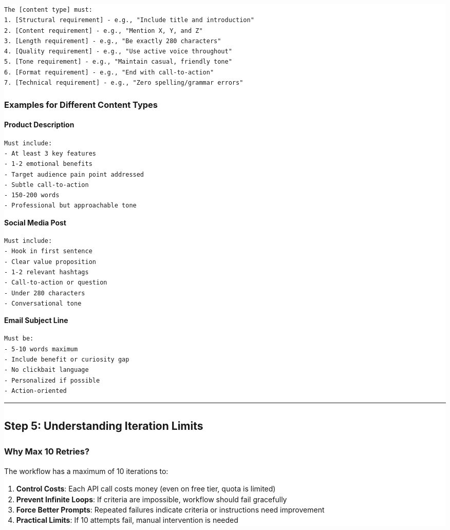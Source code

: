 ```
The [content type] must:
1. [Structural requirement] - e.g., "Include title and introduction"
2. [Content requirement] - e.g., "Mention X, Y, and Z"
3. [Length requirement] - e.g., "Be exactly 280 characters"
4. [Quality requirement] - e.g., "Use active voice throughout"
5. [Tone requirement] - e.g., "Maintain casual, friendly tone"
6. [Format requirement] - e.g., "End with call-to-action"
7. [Technical requirement] - e.g., "Zero spelling/grammar errors"
```

### Examples for Different Content Types

**Product Description**
```
Must include:
- At least 3 key features
- 1-2 emotional benefits
- Target audience pain point addressed
- Subtle call-to-action
- 150-200 words
- Professional but approachable tone
```

**Social Media Post**
```
Must include:
- Hook in first sentence
- Clear value proposition
- 1-2 relevant hashtags
- Call-to-action or question
- Under 280 characters
- Conversational tone
```

**Email Subject Line**
```
Must be:
- 5-10 words maximum
- Include benefit or curiosity gap
- No clickbait language
- Personalized if possible
- Action-oriented
```

---

## Step 5: Understanding Iteration Limits

### Why Max 10 Retries?

The workflow has a maximum of 10 iterations to:

1. **Control Costs**: Each API call costs money (even on free tier, quota is limited)
2. **Prevent Infinite Loops**: If criteria are impossible, workflow should fail gracefully
3. **Force Better Prompts**: Repeated failures indicate criteria or instructions need improvement
4. **Practical Limits**: If 10 attempts fail, manual intervention is needed
